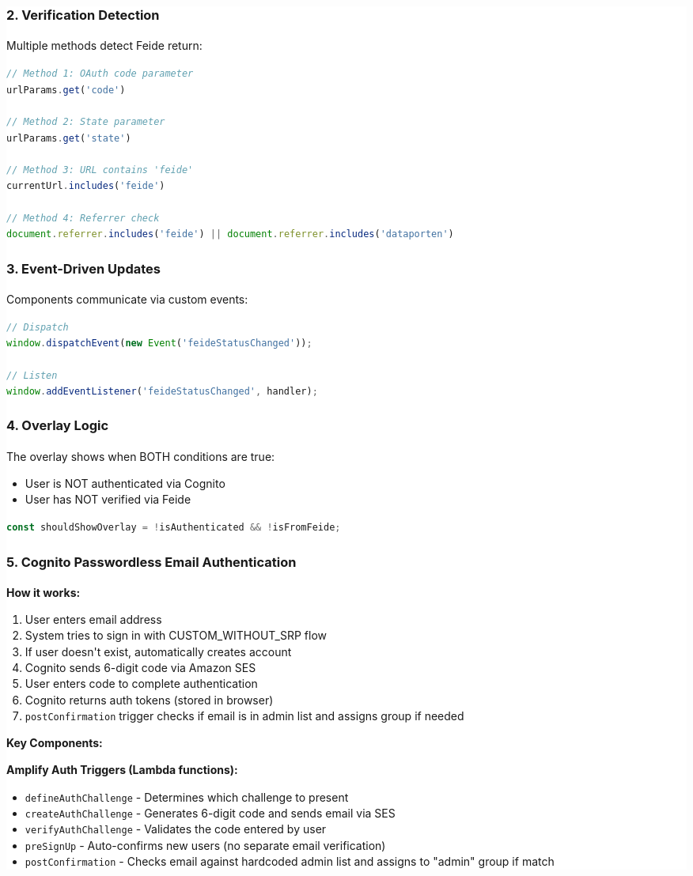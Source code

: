 ### 2. Verification Detection
Multiple methods detect Feide return:

```typescript
// Method 1: OAuth code parameter
urlParams.get('code')

// Method 2: State parameter
urlParams.get('state')

// Method 3: URL contains 'feide'
currentUrl.includes('feide')

// Method 4: Referrer check
document.referrer.includes('feide') || document.referrer.includes('dataporten')
```

### 3. Event-Driven Updates
Components communicate via custom events:

```typescript
// Dispatch
window.dispatchEvent(new Event('feideStatusChanged'));

// Listen
window.addEventListener('feideStatusChanged', handler);
```

### 4. Overlay Logic
The overlay shows when BOTH conditions are true:
- User is NOT authenticated via Cognito
- User has NOT verified via Feide

```typescript
const shouldShowOverlay = !isAuthenticated && !isFromFeide;
```

### 5. Cognito Passwordless Email Authentication

**How it works:**
1. User enters email address
2. System tries to sign in with CUSTOM_WITHOUT_SRP flow
3. If user doesn't exist, automatically creates account
4. Cognito sends 6-digit code via Amazon SES
5. User enters code to complete authentication
6. Cognito returns auth tokens (stored in browser)
7. `postConfirmation` trigger checks if email is in admin list and assigns group if needed

**Key Components:**

**Amplify Auth Triggers (Lambda functions):**
- `defineAuthChallenge` - Determines which challenge to present
- `createAuthChallenge` - Generates 6-digit code and sends email via SES
- `verifyAuthChallenge` - Validates the code entered by user
- `preSignUp` - Auto-confirms new users (no separate email verification)
- `postConfirmation` - Checks email against hardcoded admin list and assigns to "admin" group if match
